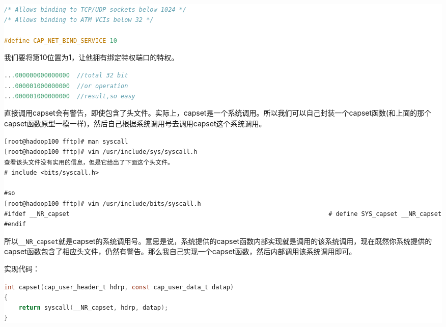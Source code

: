 ```c
/* Allows binding to TCP/UDP sockets below 1024 */                                                   
/* Allows binding to ATM VCIs below 32 */

#define CAP_NET_BIND_SERVICE 10
```

我们要将第10位置为1，让他拥有绑定特权端口的特权。

```c
...000000000000000  //total 32 bit
...000001000000000  //or operation
...000001000000000  //result,so easy
```



直接调用capset会有警告，即使包含了头文件。实际上，capset是一个系统调用。所以我们可以自己封装一个capset函数(和上面的那个capset函数原型一模一样)，然后自己根据系统调用号去调用capset这个系统调用。

```shell
[root@hadoop100 fftp]# man syscall
[root@hadoop100 fftp]# vim /usr/include/sys/syscall.h 
查看该头文件没有实用的信息，但是它给出了下面这个头文件。
# include <bits/syscall.h> 

#so
[root@hadoop100 fftp]# vim /usr/include/bits/syscall.h 
#ifdef __NR_capset                                                                       # define SYS_capset __NR_capset
#endif
```

所以`__NR_capset`就是capset的系统调用号。意思是说，系统提供的capset函数内部实现就是调用的该系统调用，现在既然你系统提供的capset函数包含了相应头文件，仍然有警告。那么我自己实现一个capset函数，然后内部调用该系统调用即可。

实现代码：

```c
int capset(cap_user_header_t hdrp, const cap_user_data_t datap)
{
    return syscall(__NR_capset, hdrp, datap);
}
```

